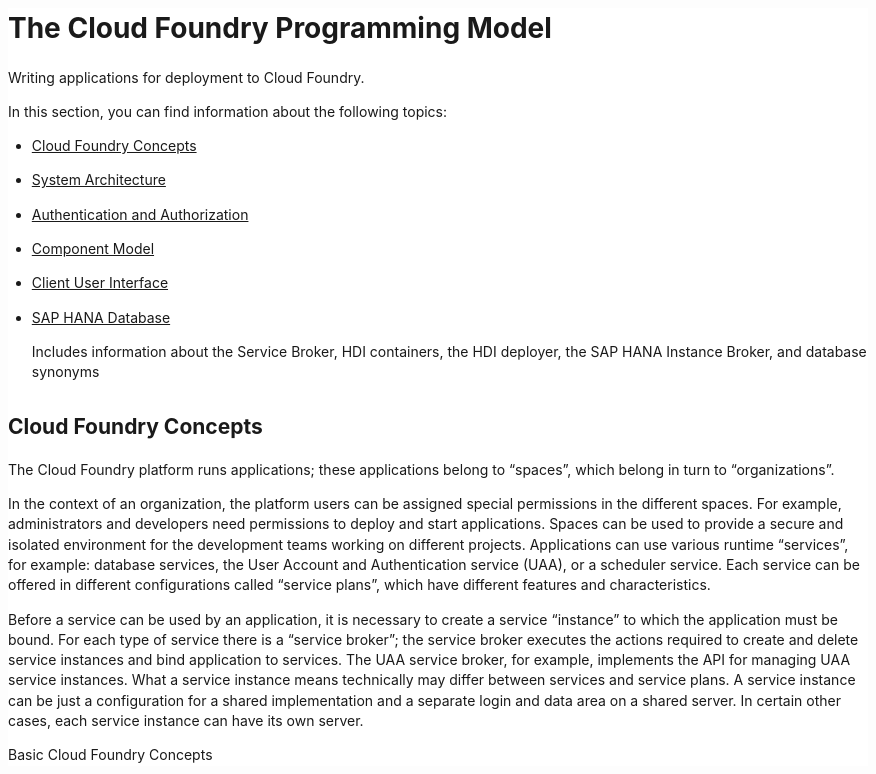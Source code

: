 

# The Cloud Foundry Programming Model

Writing applications for deployment to Cloud Foundry.

In this section, you can find information about the following topics:

-   [Cloud Foundry Concepts](the-cloud-foundry-programming-model-df19a03.md#loiodf19a03dc07e4ba19db4e0006c1da429__section_py4_wfm_rv)

-   [System Architecture](the-cloud-foundry-programming-model-df19a03.md#loiodf19a03dc07e4ba19db4e0006c1da429__section_i2t_45k_qv)

-   [Authentication and Authorization](the-cloud-foundry-programming-model-df19a03.md#loiodf19a03dc07e4ba19db4e0006c1da429__section_tm3_lxk_qv)

-   [Component Model](the-cloud-foundry-programming-model-df19a03.md#loiodf19a03dc07e4ba19db4e0006c1da429__section_chp_lxk_qv)

-   [Client User Interface](the-cloud-foundry-programming-model-df19a03.md#loiodf19a03dc07e4ba19db4e0006c1da429__section_myy_lxk_qv)

-   [SAP HANA Database](the-cloud-foundry-programming-model-df19a03.md#loiodf19a03dc07e4ba19db4e0006c1da429__section_ggf_nxk_qv)

    Includes information about the Service Broker, HDI containers, the HDI deployer, the SAP HANA Instance Broker, and database synonyms




<a name="loiodf19a03dc07e4ba19db4e0006c1da429__section_py4_wfm_rv"/>

## Cloud Foundry Concepts

The Cloud Foundry platform runs applications; these applications belong to “spaces”, which belong in turn to “organizations”.

In the context of an organization, the platform users can be assigned special permissions in the different spaces. For example, administrators and developers need permissions to deploy and start applications. Spaces can be used to provide a secure and isolated environment for the development teams working on different projects. Applications can use various runtime “services”, for example: database services, the User Account and Authentication service \(UAA\), or a scheduler service. Each service can be offered in different configurations called “service plans”, which have different features and characteristics.

Before a service can be used by an application, it is necessary to create a service “instance” to which the application must be bound. For each type of service there is a “service broker”; the service broker executes the actions required to create and delete service instances and bind application to services. The UAA service broker, for example, implements the API for managing UAA service instances. What a service instance means technically may differ between services and service plans. A service instance can be just a configuration for a shared implementation and a separate login and data area on a shared server. In certain other cases, each service instance can have its own server.

   
  
<a name="loiodf19a03dc07e4ba19db4e0006c1da429__fig_gch_4zs_qv"/>Basic Cloud Foundry Concepts
